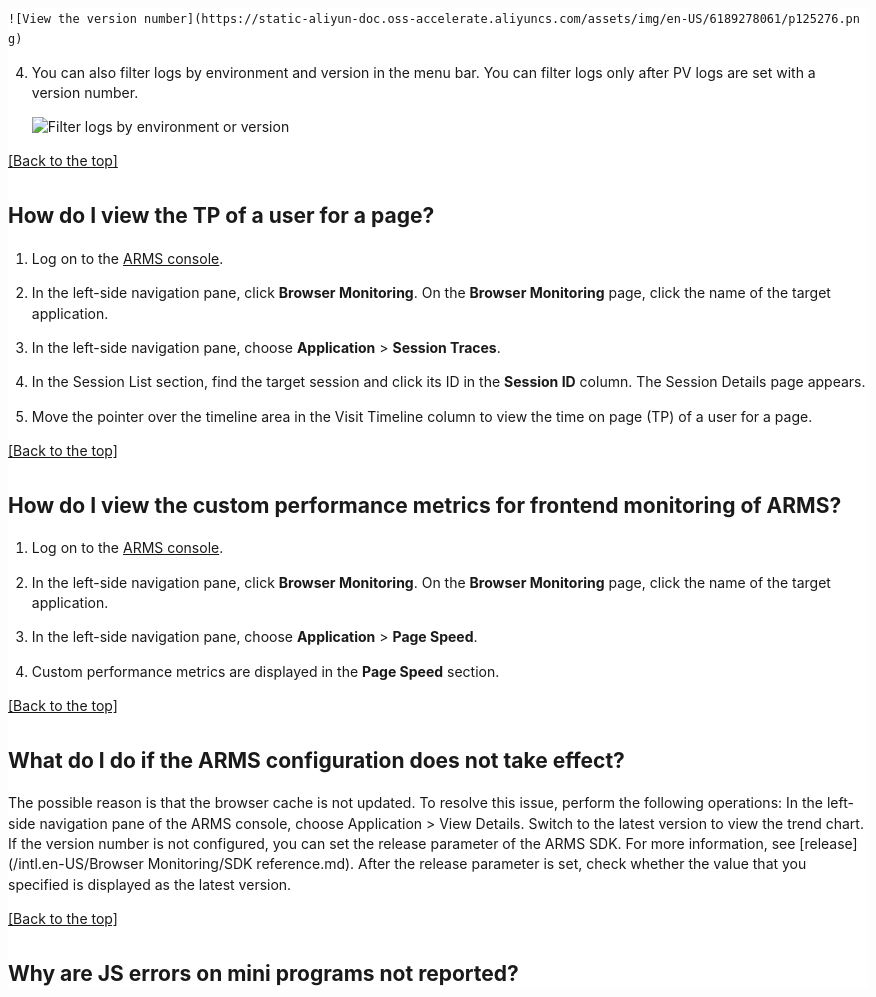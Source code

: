     ![View the version number](https://static-aliyun-doc.oss-accelerate.aliyuncs.com/assets/img/en-US/6189278061/p125276.png)

4.  You can also filter logs by environment and version in the menu bar. You can filter logs only after PV logs are set with a version number.

    ![Filter logs by environment or version](https://static-aliyun-doc.oss-accelerate.aliyuncs.com/assets/img/en-US/6189278061/p125274.png)


[\[Back to the top\]](#sc_index)

## How do I view the TP of a user for a page?

1.  Log on to the [ARMS console](https://arms-ap-southeast-1.console.aliyun.com/#/home).

2.  In the left-side navigation pane, click **Browser Monitoring**. On the **Browser Monitoring** page, click the name of the target application.

3.  In the left-side navigation pane, choose **Application** \> **Session Traces**.

4.  In the Session List section, find the target session and click its ID in the **Session ID** column. The Session Details page appears.

5.  Move the pointer over the timeline area in the Visit Timeline column to view the time on page \(TP\) of a user for a page.


[\[Back to the top\]](#sc_index)

## How do I view the custom performance metrics for frontend monitoring of ARMS?

1.  Log on to the [ARMS console](https://arms-ap-southeast-1.console.aliyun.com/#/home).

2.  In the left-side navigation pane, click **Browser Monitoring**. On the **Browser Monitoring** page, click the name of the target application.

3.  In the left-side navigation pane, choose **Application** \> **Page Speed**.

4.  Custom performance metrics are displayed in the **Page Speed** section.


[\[Back to the top\]](#sc_index)

## What do I do if the ARMS configuration does not take effect?

The possible reason is that the browser cache is not updated. To resolve this issue, perform the following operations: In the left-side navigation pane of the ARMS console, choose Application \> View Details. Switch to the latest version to view the trend chart. If the version number is not configured, you can set the release parameter of the ARMS SDK. For more information, see [release](/intl.en-US/Browser Monitoring/SDK reference.md). After the release parameter is set, check whether the value that you specified is displayed as the latest version.

[\[Back to the top\]](#sc_index)

## Why are JS errors on mini programs not reported?
